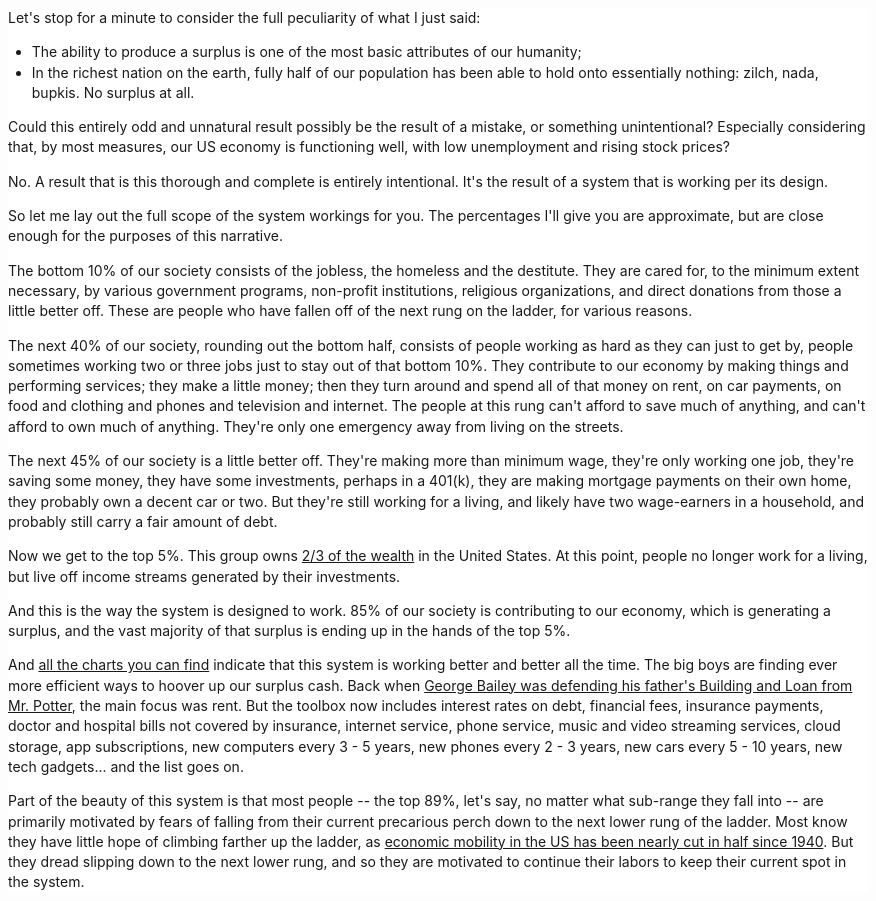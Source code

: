 Let's stop for a minute to consider the full peculiarity of what I just said:

* The ability to produce a surplus is one of the most basic attributes of our humanity;
* In the richest nation on the earth, fully half of our population has been able to hold onto essentially nothing: zilch, nada, bupkis. No surplus at all. 

Could this entirely odd and unnatural result possibly be the result of a mistake, or something unintentional? Especially considering that, by most measures, our US economy is functioning well, with low unemployment and rising stock prices? 

No. A result that is this thorough and complete is entirely intentional. It's the result of a system that is working per its design. 

So let me lay out the full scope of the system workings for you. The percentages I'll give you are approximate, but are close enough for the purposes of this narrative. 

The bottom 10% of our society consists of the jobless, the homeless and the destitute. They are cared for, to the minimum extent necessary, by various government programs, non-profit institutions, religious organizations, and direct donations from those a little better off. These are people who have fallen off of the next rung on the ladder, for various reasons. 

The next 40% of our society, rounding out the bottom half, consists of people working as hard as they can just to get by, people sometimes working two or three jobs just to stay out of that bottom 10%. They contribute to our economy by making things and performing services; they make a little money; then they turn around and spend all of that money on rent, on car payments, on food and clothing and phones and television and internet. The people at this rung can't afford to save much of anything, and can't afford to own much of anything. They're only one emergency away from living on the streets. 

The next 45% of our society is a little better off. They're making more than minimum wage, they're only working one job, they're saving some money, they have some investments, perhaps in a 401(k), they are making mortgage payments on their own home, they probably own a decent car or two. But they're still working for a living, and likely have two wage-earners in a household, and probably still carry a fair amount of debt. 

Now we get to the top 5%. This group owns [2/3 of the wealth][inequality] in the United States. At this point, people no longer work for a living, but live off income streams generated by their investments. 

And this is the way the system is designed to work. 85% of our society is contributing to our economy, which is generating a surplus, and the vast majority of that surplus is ending up in the hands of the top 5%. 

And [all the charts you can find][charts] indicate that this system is working better and better all the time. The big boys are finding ever more efficient ways to hoover up our surplus cash. Back when [George Bailey was defending his father's Building and Loan from Mr. Potter][bailey], the main focus was rent. But the toolbox now includes interest rates on debt, financial fees, insurance payments, doctor and hospital bills not covered by insurance, internet service, phone service, music and video streaming services, cloud storage, app subscriptions, new computers every 3 - 5 years, new phones every 2 - 3 years, new cars every 5 - 10 years, new tech gadgets... and the list goes on. 

Part of the beauty of this system is that most people -- the top 89%, let's say, no matter what sub-range they fall into -- are primarily motivated by fears of falling from their current precarious perch down to the next lower rung of the ladder. Most know they have little hope of climbing farther up the ladder, as [economic mobility in the US has been nearly cut in half since 1940][mobility]. But they dread slipping down to the next lower rung, and so they are motivated to continue their labors to keep their current spot in the system. 


[qsource]: https://amzn.to/317d1LE
[nsource]: https://www.collaborativefund.com/blog/three-big-things-the-most-important-forces-shaping-the-world/
[apnews]: https://www.apnews.com/df1ca4016d27405791c10eb5772c06a4
[bailey]: https://en.wikiquote.org/wiki/It%27s_a_Wonderful_Life#George_Bailey
[bloomberg]: https://www.bloomberg.com/news/features/2019-05-23/the-wealth-detective-who-finds-the-hidden-money-of-the-super-rich?srnd=premium
[broken]: https://www.google.com/search?q=system+is+broken
[charts]: https://www.vox.com/2018/7/29/17627134/income-inequality-chart
[inequality]: https://inequality.org/facts/wealth-inequality/
[mobility]: https://www.seattletimes.com/business/economy/the-shocking-decline-in-american-economic-mobility/
[post]: https://www.washingtonpost.com/world/the_americas/when-hurricane-dorian-blew-through-the-bahamas-it-exposed-one-of-the-worlds-great-faultlines-of-inequality/2019/09/12/9485f8ae-d415-11e9-8924-1db7dac797fb_story.html
[stewart]: https://www.theatlantic.com/magazine/archive/2018/06/the-birth-of-a-new-american-aristocracy/559130/
[wealth]: https://inequality.org/facts/wealth-inequality/
[chart1]: https://en.wikipedia.org/wiki/Wealth_inequality_in_the_United_States
[web]:        https://www.practopian.org/index.html
[core]:       https://www.practopian.org/core/index.html
[mission]:    https://www.practopian.org/core/mission.html
[principles]: https://www.practopian.org/core/principles.html
[values]:     https://www.practopian.org/core/values.html
[ww]:         https://www.practopian.org/tags/written-word.html
[love]:       https://www.practopian.org/tags/love.html
[connection]: https://www.practopian.org/tags/connection.html
[wonder]:     https://www.practopian.org/tags/wonder.html
[humanist]:   https://www.practopian.org/tags/humanism.html
[science]:    https://www.practopian.org/tags/science.html
[evolution]:  https://www.practopian.org/tags/evolution.html
[education]:  https://www.practopian.org/tags/education.html
[ct]:    https://www.practopian.org/tags/critical-thinking.html
[st]:         https://www.practopian.org/tags/systemic.html
[individuals]: https://www.practopian.org/tags/individuals.html
[liberty]:    https://www.practopian.org/tags/liberty.html
[equality]:   https://www.practopian.org/tags/equality.html
[diversity]:  https://www.practopian.org/tags/diversity.html
[society]:    https://www.practopian.org/tags/society.html
[governance]: https://www.practopian.org/tags/governance.html
[democracy]:  https://www.practopian.org/tags/democracy.html
[law]:        https://www.practopian.org/tags/rule-of-law.html
[property]:   https://www.practopian.org/tags/property.html
[parenthood]: https://www.practopian.org/tags/parenthood.html
[value]:    https://www.practopian.org/tags/value-creation.html
[storytelling]: https://www.practopian.org/tags/stories.html
[culture]:    https://www.practopian.org/tags/cultural-evolution.html
[balance]:    https://www.practopian.org/tags/balance.html
[imperfections]: https://www.practopian.org/tags/imperfection.html
[integral]:   https://www.practopian.org/tags/integral.html
[prorg]:      https://www.practopian.org/index.html
[quotations]: https://www.practopian.org/quotes/index.html
[aw]: https://www.practopian.org/explore/latest-original-content.html
[contact]: https://www.practopian.org/intro/contact.html